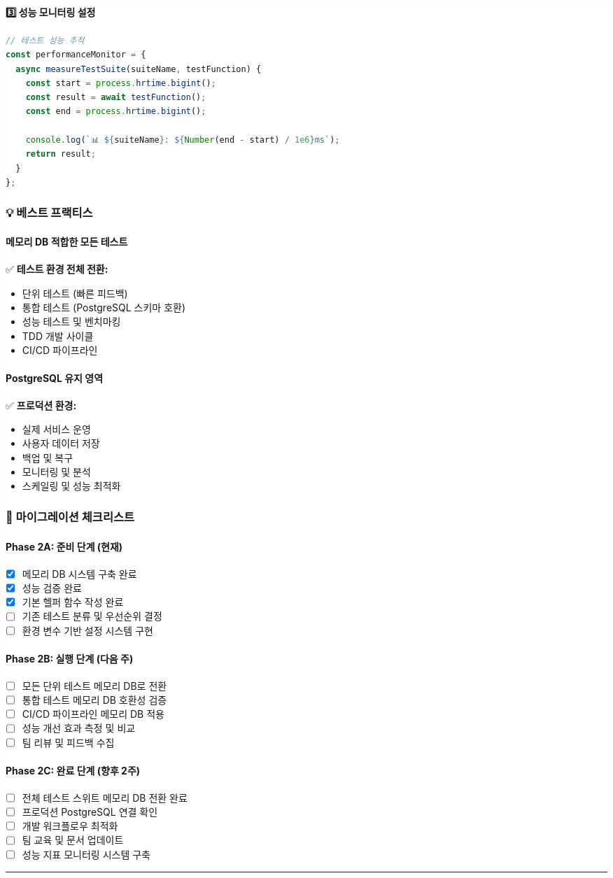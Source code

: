#### **3️⃣ 성능 모니터링 설정**
```javascript
// 테스트 성능 추적
const performanceMonitor = {
  async measureTestSuite(suiteName, testFunction) {
    const start = process.hrtime.bigint();
    const result = await testFunction();
    const end = process.hrtime.bigint();
    
    console.log(`📊 ${suiteName}: ${Number(end - start) / 1e6}ms`);
    return result;
  }
};
```

### **💡 베스트 프랙티스**

#### **메모리 DB 적합한 모든 테스트**
✅ **테스트 환경 전체 전환:**
- 단위 테스트 (빠른 피드백)
- 통합 테스트 (PostgreSQL 스키마 호환)  
- 성능 테스트 및 벤치마킹
- TDD 개발 사이클
- CI/CD 파이프라인

#### **PostgreSQL 유지 영역**
✅ **프로덕션 환경:**
- 실제 서비스 운영
- 사용자 데이터 저장
- 백업 및 복구
- 모니터링 및 분석
- 스케일링 및 성능 최적화

### **🔄 마이그레이션 체크리스트**

#### **Phase 2A: 준비 단계** (현재)
- [x] 메모리 DB 시스템 구축 완료
- [x] 성능 검증 완료
- [x] 기본 헬퍼 함수 작성 완료
- [ ] 기존 테스트 분류 및 우선순위 결정
- [ ] 환경 변수 기반 설정 시스템 구현

#### **Phase 2B: 실행 단계** (다음 주)
- [ ] 모든 단위 테스트 메모리 DB로 전환
- [ ] 통합 테스트 메모리 DB 호환성 검증
- [ ] CI/CD 파이프라인 메모리 DB 적용
- [ ] 성능 개선 효과 측정 및 비교
- [ ] 팀 리뷰 및 피드백 수집

#### **Phase 2C: 완료 단계** (향후 2주)
- [ ] 전체 테스트 스위트 메모리 DB 전환 완료
- [ ] 프로덕션 PostgreSQL 연결 확인
- [ ] 개발 워크플로우 최적화
- [ ] 팀 교육 및 문서 업데이트
- [ ] 성능 지표 모니터링 시스템 구축

---